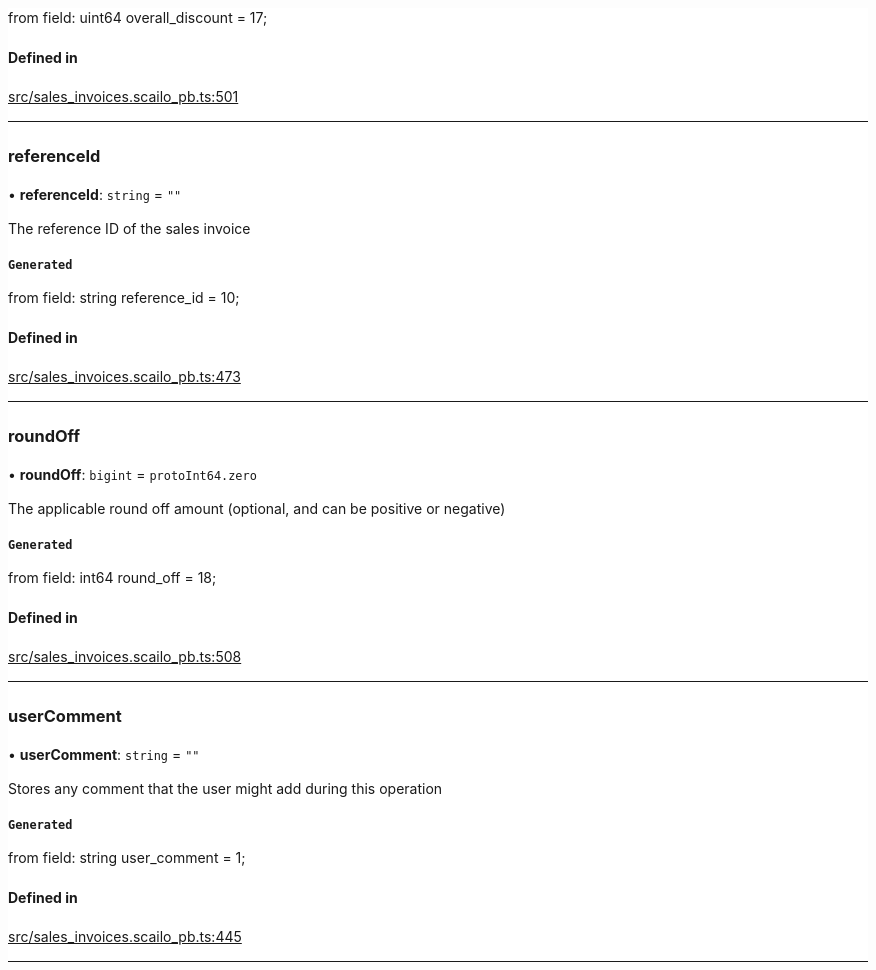 from field: uint64 overall_discount = 17;

#### Defined in

[src/sales_invoices.scailo_pb.ts:501](https://github.com/scailo/ts-sdk/blob/c10a36b57201dfa5903d4b53efa1e62aa6208936/src/sales_invoices.scailo_pb.ts#L501)

___

### referenceId

• **referenceId**: `string` = `""`

The reference ID of the sales invoice

**`Generated`**

from field: string reference_id = 10;

#### Defined in

[src/sales_invoices.scailo_pb.ts:473](https://github.com/scailo/ts-sdk/blob/c10a36b57201dfa5903d4b53efa1e62aa6208936/src/sales_invoices.scailo_pb.ts#L473)

___

### roundOff

• **roundOff**: `bigint` = `protoInt64.zero`

The applicable round off amount (optional, and can be positive or negative)

**`Generated`**

from field: int64 round_off = 18;

#### Defined in

[src/sales_invoices.scailo_pb.ts:508](https://github.com/scailo/ts-sdk/blob/c10a36b57201dfa5903d4b53efa1e62aa6208936/src/sales_invoices.scailo_pb.ts#L508)

___

### userComment

• **userComment**: `string` = `""`

Stores any comment that the user might add during this operation

**`Generated`**

from field: string user_comment = 1;

#### Defined in

[src/sales_invoices.scailo_pb.ts:445](https://github.com/scailo/ts-sdk/blob/c10a36b57201dfa5903d4b53efa1e62aa6208936/src/sales_invoices.scailo_pb.ts#L445)

___
